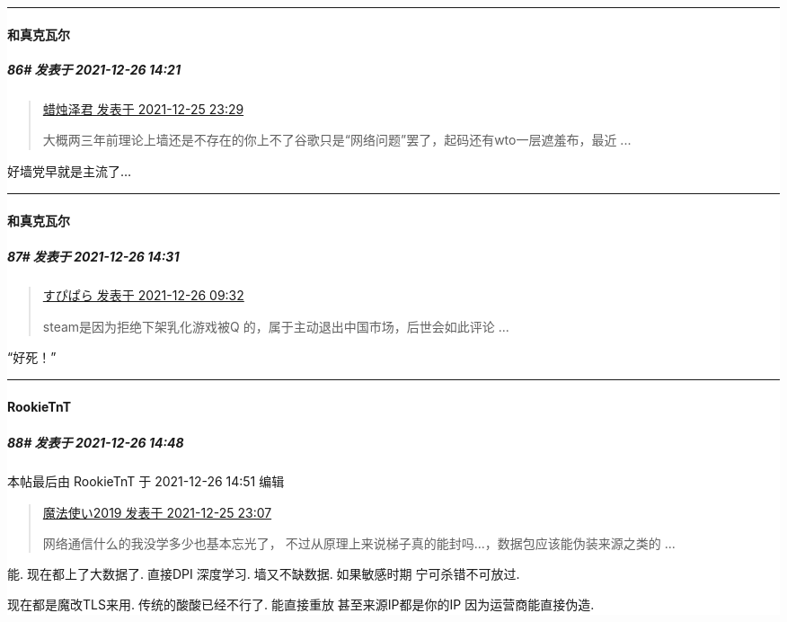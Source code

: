 

*****

####  和真克瓦尔  
##### 86#       发表于 2021-12-26 14:21

<blockquote><a href="httphttps://bbs.saraba1st.com/2b/forum.php?mod=redirect&amp;goto=findpost&amp;pid=54046068&amp;ptid=2044064" target="_blank">蜡烛泽君 发表于 2021-12-25 23:29</a>

大概两三年前理论上墙还是不存在的你上不了谷歌只是“网络问题”罢了，起码还有wto一层遮羞布，最近 ...</blockquote>
好墙党早就是主流了…



*****

####  和真克瓦尔  
##### 87#       发表于 2021-12-26 14:31

<blockquote><a href="httphttps://bbs.saraba1st.com/2b/forum.php?mod=redirect&amp;goto=findpost&amp;pid=54048089&amp;ptid=2044064" target="_blank">すぴぱら 发表于 2021-12-26 09:32</a>

steam是因为拒绝下架乳化游戏被Q 的，属于主动退出中国市场，后世会如此评论 ...</blockquote>
“好死！”



*****

####  RookieTnT  
##### 88#       发表于 2021-12-26 14:48

 本帖最后由 RookieTnT 于 2021-12-26 14:51 编辑 
<blockquote><a href="httphttps://bbs.saraba1st.com/2b/forum.php?mod=redirect&amp;goto=findpost&amp;pid=54045835&amp;ptid=2044064" target="_blank">魔法使い2019 发表于 2021-12-25 23:07</a>

网络通信什么的我没学多少也基本忘光了， 不过从原理上来说梯子真的能封吗...，数据包应该能伪装来源之类的 ...</blockquote>
能. 现在都上了大数据了. 直接DPI 深度学习. 墙又不缺数据. 如果敏感时期 宁可杀错不可放过.

现在都是魔改TLS来用. 传统的酸酸已经不行了. 能直接重放 甚至来源IP都是你的IP 因为运营商能直接伪造.


